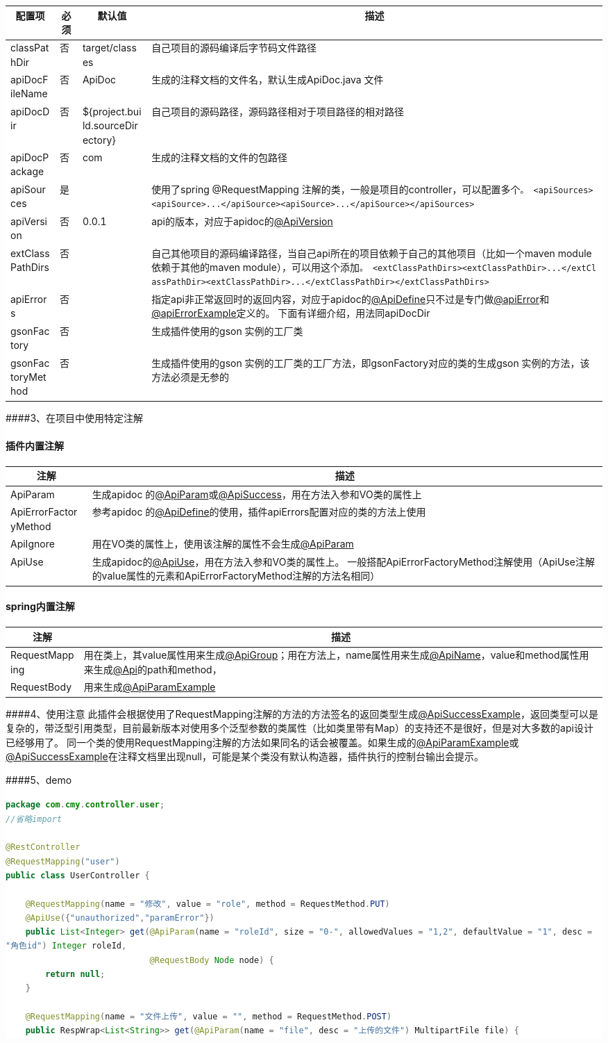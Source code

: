 配置项 | 必须 | 默认值 | 描述
------|-----|--------|-----
classPathDir | 否 | target/classes | 自己项目的源码编译后字节码文件路径
apiDocFileName | 否 | ApiDoc | 生成的注释文档的文件名，默认生成ApiDoc.java 文件
apiDocDir | 否 | ${project.build.sourceDirectory} | 自己项目的源码路径，源码路径相对于项目路径的相对路径
apiDocPackage | 否 | com | 生成的注释文档的文件的包路径
apiSources | 是 | | 使用了spring @RequestMapping 注解的类，一般是项目的controller，可以配置多个```。 <apiSources><apiSource>...</apiSource><apiSource>...</apiSource></apiSources>```
apiVersion | 否 | 0.0.1 | api的版本，对应于apidoc的[@ApiVersion](http://apidocjs.com/#param-api-version)
extClassPathDirs | 否 | | 自己其他项目的源码编译路径，当自己api所在的项目依赖于自己的其他项目（比如一个maven module依赖于其他的maven module），可以用这个添加```。 <extClassPathDirs><extClassPathDir>...</extClassPathDir><extClassPathDir>...</extClassPathDir></extClassPathDirs>```
apiErrors | 否 | | 指定api非正常返回时的返回内容，对应于apidoc的[@ApiDefine](http://apidocjs.com/#param-api-define)只不过是专门做[@apiError](http://apidocjs.com/#param-api-error)和[@apiErrorExample](http://apidocjs.com/#param-api-error-example)定义的。 下面有详细介绍，用法同apiDocDir
gsonFactory | 否 | | 生成插件使用的gson 实例的工厂类
gsonFactoryMethod | 否 | | 生成插件使用的gson 实例的工厂类的工厂方法，即gsonFactory对应的类的生成gson 实例的方法，该方法必须是无参的

####3、在项目中使用特定注解
#### 插件内置注解
注解  | 描述
------|-----
ApiParam | 生成apidoc 的[@ApiParam](http://apidocjs.com/#param-api-param)或[@ApiSuccess](http://apidocjs.com/#param-api-success)，用在方法入参和VO类的属性上
ApiErrorFactoryMethod | 参考apidoc 的[@ApiDefine](http://apidocjs.com/#param-api-define)的使用，插件apiErrors配置对应的类的方法上使用
ApiIgnore | 用在VO类的属性上，使用该注解的属性不会生成[@ApiParam](http://apidocjs.com/#param-api-param)
ApiUse | 生成apidoc的[@ApiUse](http://apidocjs.com/#param-api-use)，用在方法入参和VO类的属性上。 一般搭配ApiErrorFactoryMethod注解使用（ApiUse注解的value属性的元素和ApiErrorFactoryMethod注解的方法名相同）

#### spring内置注解
注解  | 描述
------|-----
RequestMapping | 用在类上，其value属性用来生成[@ApiGroup](http://apidocjs.com/#param-api-group)；用在方法上，name属性用来生成[@ApiName](http://apidocjs.com/#param-api-name)，value和method属性用来生成[@Api](http://apidocjs.com/#param-api)的path和method，
RequestBody | 用来生成[@ApiParamExample](http://apidocjs.com/#param-api-param-example)

####4、使用注意
此插件会根据使用了RequestMapping注解的方法的方法签名的返回类型生成[@ApiSuccessExample](http://apidocjs.com/#param-api-success-example)，返回类型可以是复杂的，带泛型引用类型，目前最新版本对使用多个泛型参数的类属性（比如类里带有Map）的支持还不是很好，但是对大多数的api设计已经够用了。
同一个类的使用RequestMapping注解的方法如果同名的话会被覆盖。如果生成的[@ApiParamExample](http://apidocjs.com/#param-api-param-example)或[@ApiSuccessExample](http://apidocjs.com/#param-api-success-example)在注释文档里出现null，可能是某个类没有默认构造器，插件执行的控制台输出会提示。

####5、demo
```java
package com.cmy.controller.user;
//省略import

@RestController
@RequestMapping("user")
public class UserController {

    @RequestMapping(name = "修改", value = "role", method = RequestMethod.PUT)
    @ApiUse({"unauthorized","paramError"})
    public List<Integer> get(@ApiParam(name = "roleId", size = "0-", allowedValues = "1,2", defaultValue = "1", desc = "角色id") Integer roleId,
                             @RequestBody Node node) {
        return null;
    }

    @RequestMapping(name = "文件上传", value = "", method = RequestMethod.POST)
    public RespWrap<List<String>> get(@ApiParam(name = "file", desc = "上传的文件") MultipartFile file) {
```
